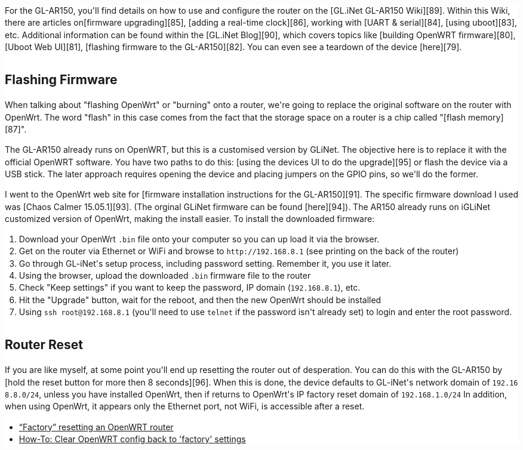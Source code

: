For the GL-AR150, you'll find details on how to use and configure the router
on the [GL.iNet GL-AR150 Wiki][89].
Within this Wiki, there are articles on[firmware upgrading][85],
[adding a real-time clock][86],
working with [UART & serial][84], [using uboot][83], etc.
Additional information can be found within the [GL.iNet Blog][90],
which covers topics like [building OpenWRT firmware][80],
[Uboot Web UI][81], [flashing firmware to the GL-AR150][82].
You can even see a teardown of the device [here][79].

## Flashing Firmware
When talking about "flashing OpenWrt" or "burning" onto a router,
we're going to replace the original software on the router with OpenWrt.
The word "flash" in this case comes from the fact that the storage space
on a router is a chip called "[flash memory][87]".

The GL-AR150 already runs on OpenWRT, but this is a customised version by GLiNet.
The objective here is to replace it with the official OpenWRT software.
You have two paths to do this: [using the devices UI to do the upgrade][95]
or flash the device via a USB stick.
The later approach requires opening the device and placing jumpers on the GPIO pins,
so we'll do the former.

I went to the OpenWrt web site for [firmware installation instructions for the GL-AR150][91].
The specific firmware download I used was [Chaos Calmer 15.05.1][93].
(The orginal GLiNet firmware can be found [here][94]).
The AR150 already runs on iGLiNet customized version of OpenWrt,
making the install easier.
To install the downloaded firmware:

1. Download your OpenWrt `.bin` file onto your computer so you can up load it via the browser.
1. Get on the router via Ethernet or WiFi and browse to `http://192.168.8.1` (see printing on the back of the router)
1. Go through GL-iNet's setup process, including password setting.  Remember it, you use it later.
1. Using the browser, upload the downloaded `.bin` firmware file to the router
1. Check "Keep settings" if you want to keep the password, IP domain (`192.168.8.1`), etc.
1. Hit the "Upgrade" button, wait for the reboot, and then the new OpenWrt should be installed
1. Using `ssh root@192.168.8.1` (you'll need to use `telnet` if the password isn't already set)
to login and enter the root password.

## Router Reset
If you are like myself, at some point you'll end up resetting the router out of desperation.
You can do this with the GL-AR150 by [hold the reset button for more then 8 seconds][96].
When this is done, the device defaults to GL-iNet's network domain of `192.168.8.0/24`,
unless you have installed OpenWrt, then if returns to OpenWrt's IP factory reset domain of `192.168.1.0/24`
In addition, when using OpenWrt,
it appears only the Ethernet port, not WiFi, is accessible after a reset.

* [“Factory” resetting an OpenWRT router](https://rob-the.geek.nz/archives/howto/factory-resetting-an-openwrt-router)
* [How-To: Clear OpenWRT config back to 'factory' settings](https://support.rbtechvt.com/knowledgebase/article/View/61/0/how-to-clear-openwrt-config-back-to-factory-settings)
